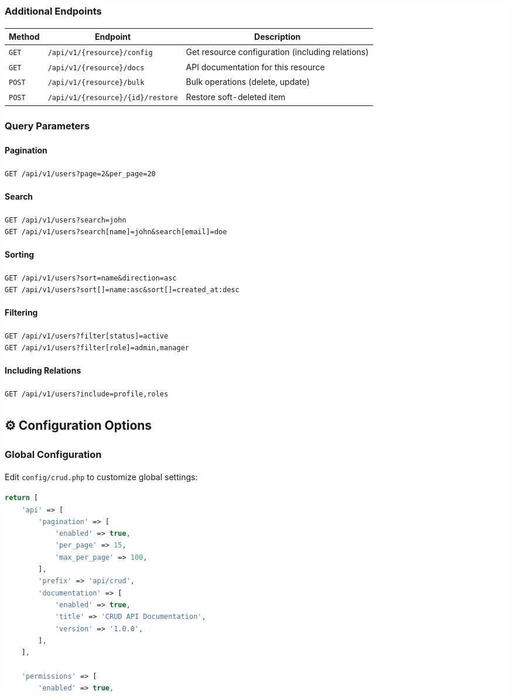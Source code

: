 ### Additional Endpoints

| Method | Endpoint | Description |
|--------|----------|-------------|
| `GET` | `/api/v1/{resource}/config` | Get resource configuration (including relations) |
| `GET` | `/api/v1/{resource}/docs` | API documentation for this resource |
| `POST` | `/api/v1/{resource}/bulk` | Bulk operations (delete, update) |
| `POST` | `/api/v1/{resource}/{id}/restore` | Restore soft-deleted item |

### Query Parameters

#### Pagination
```
GET /api/v1/users?page=2&per_page=20
```

#### Search
```
GET /api/v1/users?search=john
GET /api/v1/users?search[name]=john&search[email]=doe
```

#### Sorting
```
GET /api/v1/users?sort=name&direction=asc
GET /api/v1/users?sort[]=name:asc&sort[]=created_at:desc
```

#### Filtering
```
GET /api/v1/users?filter[status]=active
GET /api/v1/users?filter[role]=admin,manager
```

#### Including Relations
```
GET /api/v1/users?include=profile,roles
```

## ⚙️ Configuration Options

### Global Configuration

Edit `config/crud.php` to customize global settings:

```php
return [
    'api' => [
        'pagination' => [
            'enabled' => true,
            'per_page' => 15,
            'max_per_page' => 100,
        ],
        'prefix' => 'api/crud',
        'documentation' => [
            'enabled' => true,
            'title' => 'CRUD API Documentation',
            'version' => '1.0.0',
        ],
    ],
    
    'permissions' => [
        'enabled' => true,
```